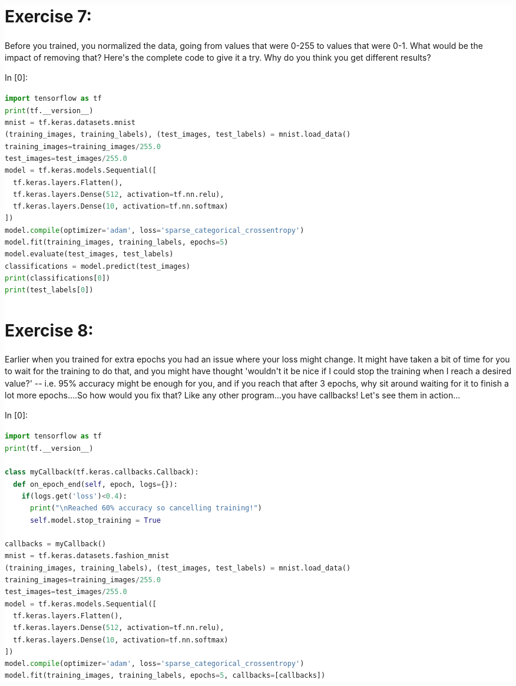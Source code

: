 

# Exercise 7:

Before you trained, you normalized the data, going from values that were 0-255 to values that were 0-1. What would be the impact of removing that? Here's the complete code to give it a try. Why do you think you get different results?

In [0]:

```python
import tensorflow as tf
print(tf.__version__)
mnist = tf.keras.datasets.mnist
(training_images, training_labels), (test_images, test_labels) = mnist.load_data()
training_images=training_images/255.0
test_images=test_images/255.0
model = tf.keras.models.Sequential([
  tf.keras.layers.Flatten(),
  tf.keras.layers.Dense(512, activation=tf.nn.relu),
  tf.keras.layers.Dense(10, activation=tf.nn.softmax)
])
model.compile(optimizer='adam', loss='sparse_categorical_crossentropy')
model.fit(training_images, training_labels, epochs=5)
model.evaluate(test_images, test_labels)
classifications = model.predict(test_images)
print(classifications[0])
print(test_labels[0])
```



# Exercise 8:

Earlier when you trained for extra epochs you had an issue where your loss might change. It might have taken a bit of time for you to wait for the training to do that, and you might have thought 'wouldn't it be nice if I could stop the training when I reach a desired value?' -- i.e. 95% accuracy might be enough for you, and if you reach that after 3 epochs, why sit around waiting for it to finish a lot more epochs....So how would you fix that? Like any other program...you have callbacks! Let's see them in action...

In [0]:

```python
import tensorflow as tf
print(tf.__version__)

class myCallback(tf.keras.callbacks.Callback):
  def on_epoch_end(self, epoch, logs={}):
    if(logs.get('loss')<0.4):
      print("\nReached 60% accuracy so cancelling training!")
      self.model.stop_training = True

callbacks = myCallback()
mnist = tf.keras.datasets.fashion_mnist
(training_images, training_labels), (test_images, test_labels) = mnist.load_data()
training_images=training_images/255.0
test_images=test_images/255.0
model = tf.keras.models.Sequential([
  tf.keras.layers.Flatten(),
  tf.keras.layers.Dense(512, activation=tf.nn.relu),
  tf.keras.layers.Dense(10, activation=tf.nn.softmax)
])
model.compile(optimizer='adam', loss='sparse_categorical_crossentropy')
model.fit(training_images, training_labels, epochs=5, callbacks=[callbacks])
```